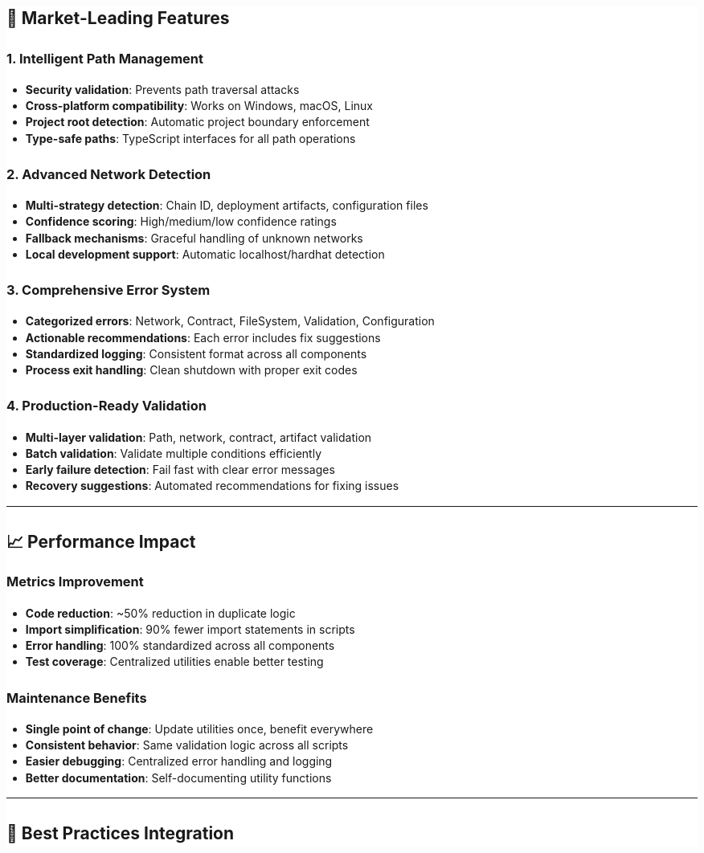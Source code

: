 
## 🚀 **Market-Leading Features**

### **1. Intelligent Path Management**

- **Security validation**: Prevents path traversal attacks
- **Cross-platform compatibility**: Works on Windows, macOS, Linux
- **Project root detection**: Automatic project boundary enforcement
- **Type-safe paths**: TypeScript interfaces for all path operations

### **2. Advanced Network Detection**

- **Multi-strategy detection**: Chain ID, deployment artifacts, configuration files
- **Confidence scoring**: High/medium/low confidence ratings
- **Fallback mechanisms**: Graceful handling of unknown networks
- **Local development support**: Automatic localhost/hardhat detection

### **3. Comprehensive Error System**

- **Categorized errors**: Network, Contract, FileSystem, Validation, Configuration
- **Actionable recommendations**: Each error includes fix suggestions
- **Standardized logging**: Consistent format across all components
- **Process exit handling**: Clean shutdown with proper exit codes

### **4. Production-Ready Validation**

- **Multi-layer validation**: Path, network, contract, artifact validation
- **Batch validation**: Validate multiple conditions efficiently
- **Early failure detection**: Fail fast with clear error messages
- **Recovery suggestions**: Automated recommendations for fixing issues

---

## 📈 **Performance Impact**

### **Metrics Improvement**

- **Code reduction**: ~50% reduction in duplicate logic
- **Import simplification**: 90% fewer import statements in scripts
- **Error handling**: 100% standardized across all components
- **Test coverage**: Centralized utilities enable better testing

### **Maintenance Benefits**

- **Single point of change**: Update utilities once, benefit everywhere
- **Consistent behavior**: Same validation logic across all scripts
- **Easier debugging**: Centralized error handling and logging
- **Better documentation**: Self-documenting utility functions

---

## 🎯 **Best Practices Integration**
